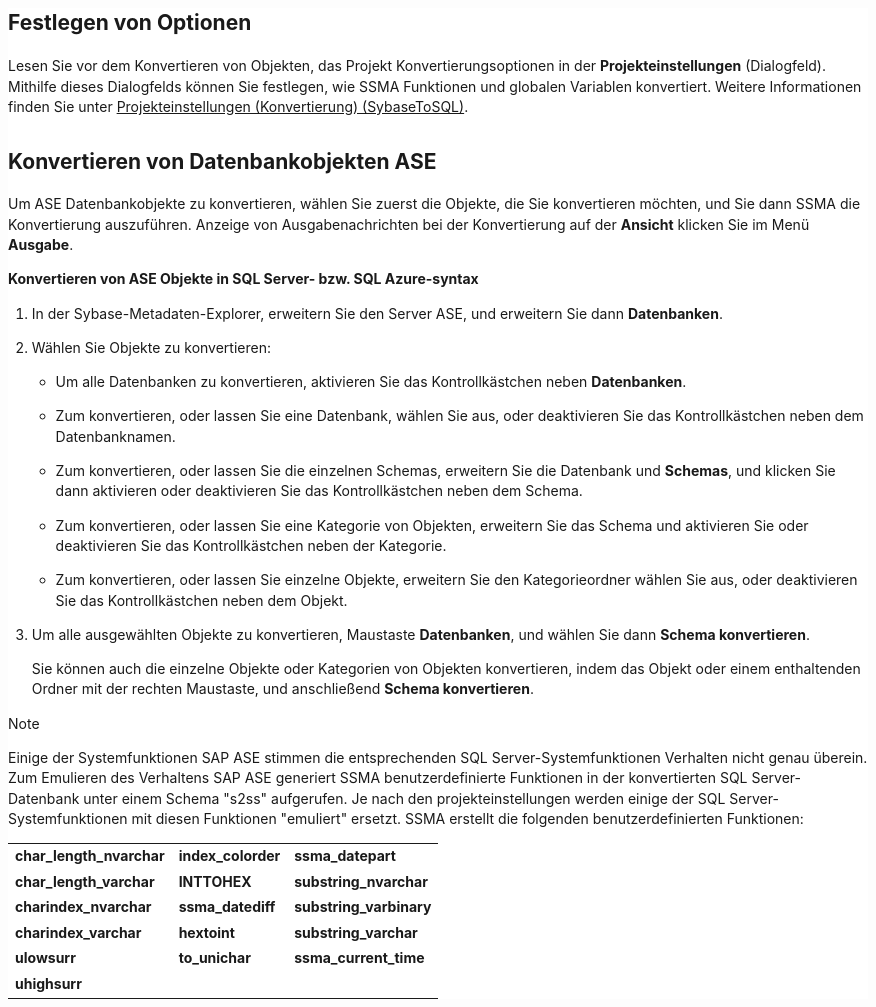 ## <a name="setting-conversion-options"></a>Festlegen von Optionen  
Lesen Sie vor dem Konvertieren von Objekten, das Projekt Konvertierungsoptionen in der **Projekteinstellungen** (Dialogfeld). Mithilfe dieses Dialogfelds können Sie festlegen, wie SSMA Funktionen und globalen Variablen konvertiert. Weitere Informationen finden Sie unter [Projekteinstellungen &#40;Konvertierung&#41; &#40;SybaseToSQL&#41;](../../ssma/sybase/project-settings-conversion-sybasetosql.md).  
  
## <a name="converting-ase-database-objects"></a>Konvertieren von Datenbankobjekten ASE  
Um ASE Datenbankobjekte zu konvertieren, wählen Sie zuerst die Objekte, die Sie konvertieren möchten, und Sie dann SSMA die Konvertierung auszuführen. Anzeige von Ausgabenachrichten bei der Konvertierung auf der **Ansicht** klicken Sie im Menü **Ausgabe**.  
  
**Konvertieren von ASE Objekte in SQL Server- bzw. SQL Azure-syntax**  
  
1.  In der Sybase-Metadaten-Explorer, erweitern Sie den Server ASE, und erweitern Sie dann **Datenbanken**.  
  
2.  Wählen Sie Objekte zu konvertieren:  
  
    -   Um alle Datenbanken zu konvertieren, aktivieren Sie das Kontrollkästchen neben **Datenbanken**.  
  
    -   Zum konvertieren, oder lassen Sie eine Datenbank, wählen Sie aus, oder deaktivieren Sie das Kontrollkästchen neben dem Datenbanknamen.  
  
    -   Zum konvertieren, oder lassen Sie die einzelnen Schemas, erweitern Sie die Datenbank und **Schemas**, und klicken Sie dann aktivieren oder deaktivieren Sie das Kontrollkästchen neben dem Schema.  
  
    -   Zum konvertieren, oder lassen Sie eine Kategorie von Objekten, erweitern Sie das Schema und aktivieren Sie oder deaktivieren Sie das Kontrollkästchen neben der Kategorie.  
  
    -   Zum konvertieren, oder lassen Sie einzelne Objekte, erweitern Sie den Kategorieordner wählen Sie aus, oder deaktivieren Sie das Kontrollkästchen neben dem Objekt.  
  
3.  Um alle ausgewählten Objekte zu konvertieren, Maustaste **Datenbanken**, und wählen Sie dann **Schema konvertieren**.  
  
    Sie können auch die einzelne Objekte oder Kategorien von Objekten konvertieren, indem das Objekt oder einem enthaltenden Ordner mit der rechten Maustaste, und anschließend **Schema konvertieren**.  
  
> [!NOTE]  
> Einige der Systemfunktionen SAP ASE stimmen die entsprechenden SQL Server-Systemfunktionen Verhalten nicht genau überein. Zum Emulieren des Verhaltens SAP ASE generiert SSMA benutzerdefinierte Funktionen in der konvertierten SQL Server-Datenbank unter einem Schema "s2ss" aufgerufen. Je nach den projekteinstellungen werden einige der SQL Server-Systemfunktionen mit diesen Funktionen "emuliert" ersetzt. SSMA erstellt die folgenden benutzerdefinierten Funktionen:  
  
||||  
|-|-|-|  
|**char_length_nvarchar**|**index_colorder**|**ssma_datepart**|  
|**char_length_varchar**|**INTTOHEX**|**substring_nvarchar**|  
|**charindex_nvarchar**|**ssma_datediff**|**substring_varbinary**|  
|**charindex_varchar**|**hextoint**|**substring_varchar**|  
|**ulowsurr**|**to_unichar**|**ssma_current_time**|  
|**uhighsurr**|||  
  